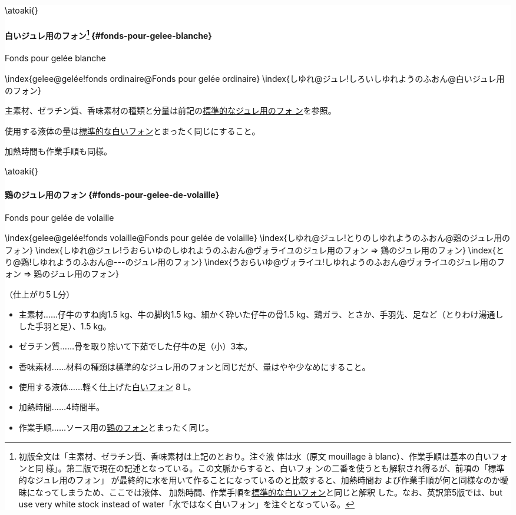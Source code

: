 






\atoaki{}

#### 白いジュレ用のフォン[^10] {#fonds-pour-gelee-blanche}

<div class="frsubenv">Fonds pour gelée blanche</div>

\index{gelee@gelée!fonds ordinaire@Fonds pour gelée ordinaire}
\index{しゆれ@ジュレ!しろいしゆれようのふおん@白いジュレ用のフォン}

主素材、ゼラチン質、香味素材の種類と分量は前記の[標準的なジュレ用のフォ
ン](#fonds-pour-gelee-ordinaire)を参照。

使用する液体の量は[標準的な白いフォン](#fonds-blanc)とまったく同じにすること。

加熱時間も作業手順も同様。


[^10]: 初版全文は「主素材、ゼラチン質、香味素材は上記のとおり。注ぐ液
    体は水（原文 mouillage à blanc）、作業手順は基本の白いフォンと同
    様」。第二版で現在の記述となっている。この文脈からすると、白いフォ
    ンの二番を使うとも解釈され得るが、前項の「標準的なジュレ用のフォン」
    が最終的に水を用いて作ることになっているのと比較すると、加熱時間お
    よび作業手順が何と同様なのか曖昧になってしまうため、ここでは液体、
    加熱時間、作業手順を[標準的な白いフォン](#fonds-blanc)と同じと解釈
    した。なお、英訳第5版では、but use very white stock instead of
    water「水ではなく白いフォン」を注ぐとなっている。




\atoaki{}

#### 鶏のジュレ用のフォン {#fonds-pour-gelee-de-volaille}

<div class="frsubenv">Fonds pour gelée de volaille</div>

\index{gelee@gelée!fonds volaille@Fonds pour gelée de volaille}
\index{しゆれ@ジュレ!とりのしゆれようのふおん@鶏のジュレ用のフォン}
\index{しゆれ@ジュレ!うおらいゆのしゆれようのふおん@ヴォライユのジュレ用のフォン ⇒ 鶏のジュレ用のフォン}
\index{とり@鶏!しゆれようのふおん@---のジュレ用のフォン}
\index{うおらいゆ@ヴォライユ!しゆれようのふおん@ヴォライユのジュレ用のフォン ⇒ 鶏のジュレ用のフォン}

（仕上がり5 L分）

* 主素材……仔牛のすね肉1.5 kg、牛の脚肉1.5 kg、細かく砕いた仔牛の骨1.5 kg、鶏ガラ、とさか、手羽先、足など（とりわけ湯通しした手羽と足）、1.5 kg。

* ゼラチン質……骨を取り除いて下茹でした仔牛の足（小）3本。

* 香味素材……材料の種類は標準的なジュレ用のフォンと同じだが、量はやや少なめにすること。
  
* 使用する液体……軽く仕上げた[白いフォン](#fonds-blanc) 8 L。

* 加熱時間……4時間半。

* 作業手順……ソース用の[鶏のフォン](#fonds-de-volaille)とまったく同じ。





[^9]: この項および次の「白いジュレ用のフォン」は初版と第二版以降の異同
[^1]: 原文 bas morceaux 煮込みなどに用いる部位の総称。bas は「低い」が
[^2]: 原文 désosser （デゾセ）骨を取り除く。
[^3]: 原文 blanchir （ブランシール）。下茹ですることがだ、原義は「白く
[^4]: 塩漬けなどの加工をしていない、ということ。
[^5]: poireau(x) ポロねぎ。日本の長葱とは異なり、植物としてはむしろ、
[^7]: [標準的なジュレ用のフォン](#fonds-pour-gelee-ordinaire)訳注参照。
[^8]: セイヨウネズの実。ジンの香りを特徴付けているもの。
[^11]: ホウボウ科の魚。和名カナガシラ。
[^12]: ハチミシカ科の海水魚の総称。
[^13]: 鱈の近縁種。
[^14]: émincer エマンセ。
[^15]: dégraisser デグレセ。
[^16]: clarification （クラリフィカスィオン）澄ませること、透明にさせ
[^17]: dégraisser デグレセ。
[^18]: décanter デカンテ。
[^19]: casserole カスロール。
[^22]: ミートチョッパーやフードプロセッサが一般化する以前はアショワー
[^20]: このgrasse < gras は「脂気のある、太った」の意ではなく、カトリッ
[^21]: ここで原文はmaigreを用いているが、これはもちろん「脂気のない」の意。
[^25]: やや大雑把な説明になるが、液体中に浮遊している不純物を抱き込むかた
[^23]: 食品の乾燥などに主に用いられる低温のオーブンの一種。
[^24]: gélinotte 雷鳥の一種。
[^26]: [キャビアバター](#beurre-de-caviar)訳注参照。
[^27]: 概要は、キャビアをピュレ状にすり潰し、冷たい魚のコンソメでのば
[^28]: （1）または（2）の方法をとる、と解釈していいだろう。
[^29]: コチニール色素。[合わせバター](#beurres-composes)本文および訳注参照。
[^30]: clarifier > clarification 次項参照。
